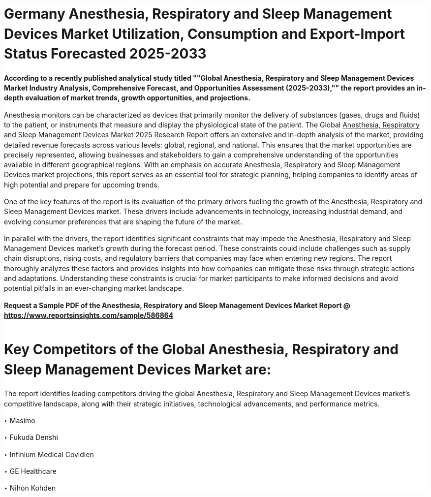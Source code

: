 # Germany Anesthesia, Respiratory and Sleep Management Devices Market Utilization, Consumption and Export-Import Status Forecasted 2025-2033

<strong>According to a recently published analytical study titled ""Global Anesthesia, Respiratory and Sleep Management Devices Market Industry Analysis, Comprehensive Forecast, and Opportunities Assessment (2025–2033),"" the report provides an in-depth evaluation of market trends, growth opportunities, and projections.</strong>

Anesthesia monitors can be characterized as devices that primarily monitor the delivery of substances (gases, drugs and fluids) to the patient, or instruments that measure and display the physiological state of the patient. The Global <a href=https://www.reportsinsights.com/sample/586864>Anesthesia, Respiratory and Sleep Management Devices Market 2025 </a> Research Report offers an extensive and in-depth analysis of the market, providing detailed revenue forecasts across various levels: global, regional, and national. This ensures that the market opportunities are precisely represented, allowing businesses and stakeholders to gain a comprehensive understanding of the opportunities available in different geographical regions. With an emphasis on accurate Anesthesia, Respiratory and Sleep Management Devices market projections, this report serves as an essential tool for strategic planning, helping companies to identify areas of high potential and prepare for upcoming trends.

One of the key features of the report is its evaluation of the primary drivers fueling the growth of the Anesthesia, Respiratory and Sleep Management Devices market. These drivers include advancements in technology, increasing industrial demand, and evolving consumer preferences that are shaping the future of the market. 

In parallel with the drivers, the report identifies significant constraints that may impede the Anesthesia, Respiratory and Sleep Management Devices market’s growth during the forecast period. These constraints could include challenges such as supply chain disruptions, rising costs, and regulatory barriers that companies may face when entering new regions. The report thoroughly analyzes these factors and provides insights into how companies can mitigate these risks through strategic actions and adaptations. Understanding these constraints is crucial for market participants to make informed decisions and avoid potential pitfalls in an ever-changing market landscape.

<strong>Request a Sample PDF of the Anesthesia, Respiratory and Sleep Management Devices Market Report </strong><strong>@<a href=https://www.reportsinsights.com/sample/586864> https://www.reportsinsights.com/sample/586864</a></strong></font>

# <strong>Key Competitors of the Global Anesthesia, Respiratory and Sleep Management Devices Market are:</strong>

The report identifies leading competitors driving the global Anesthesia, Respiratory and Sleep Management Devices market’s competitive landscape, along with their strategic initiatives, technological advancements, and performance metrics.

‣ Masimo

‣ Fukuda Denshi

‣ Infinium Medical Covidien

‣ GE Healthcare

‣ Nihon Kohden
